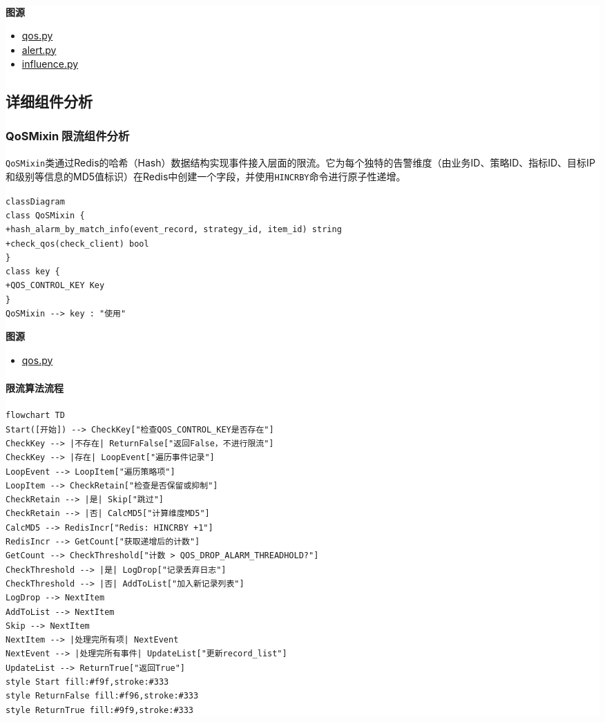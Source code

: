 **图源**
- [qos.py](file://bkmonitor/alarm_backends/service/access/event/qos.py#L31-L60)
- [alert.py](file://bkmonitor/alarm_backends/core/alert/alert.py#L994-L1027)
- [influence.py](file://bkmonitor/alarm_backends/service/alert/qos/influence.py#L46-L53)

## 详细组件分析

### QoSMixin 限流组件分析
`QoSMixin`类通过Redis的哈希（Hash）数据结构实现事件接入层面的限流。它为每个独特的告警维度（由业务ID、策略ID、指标ID、目标IP和级别等信息的MD5值标识）在Redis中创建一个字段，并使用`HINCRBY`命令进行原子性递增。

```mermaid
classDiagram
class QoSMixin {
+hash_alarm_by_match_info(event_record, strategy_id, item_id) string
+check_qos(check_client) bool
}
class key {
+QOS_CONTROL_KEY Key
}
QoSMixin --> key : "使用"
```

**图源**
- [qos.py](file://bkmonitor/alarm_backends/service/access/event/qos.py#L22-L68)

#### 限流算法流程
```mermaid
flowchart TD
Start([开始]) --> CheckKey["检查QOS_CONTROL_KEY是否存在"]
CheckKey --> |不存在| ReturnFalse["返回False，不进行限流"]
CheckKey --> |存在| LoopEvent["遍历事件记录"]
LoopEvent --> LoopItem["遍历策略项"]
LoopItem --> CheckRetain["检查是否保留或抑制"]
CheckRetain --> |是| Skip["跳过"]
CheckRetain --> |否| CalcMD5["计算维度MD5"]
CalcMD5 --> RedisIncr["Redis: HINCRBY +1"]
RedisIncr --> GetCount["获取递增后的计数"]
GetCount --> CheckThreshold["计数 > QOS_DROP_ALARM_THREADHOLD?"]
CheckThreshold --> |是| LogDrop["记录丢弃日志"]
CheckThreshold --> |否| AddToList["加入新记录列表"]
LogDrop --> NextItem
AddToList --> NextItem
Skip --> NextItem
NextItem --> |处理完所有项| NextEvent
NextEvent --> |处理完所有事件| UpdateList["更新record_list"]
UpdateList --> ReturnTrue["返回True"]
style Start fill:#f9f,stroke:#333
style ReturnFalse fill:#f96,stroke:#333
style ReturnTrue fill:#9f9,stroke:#333
```
